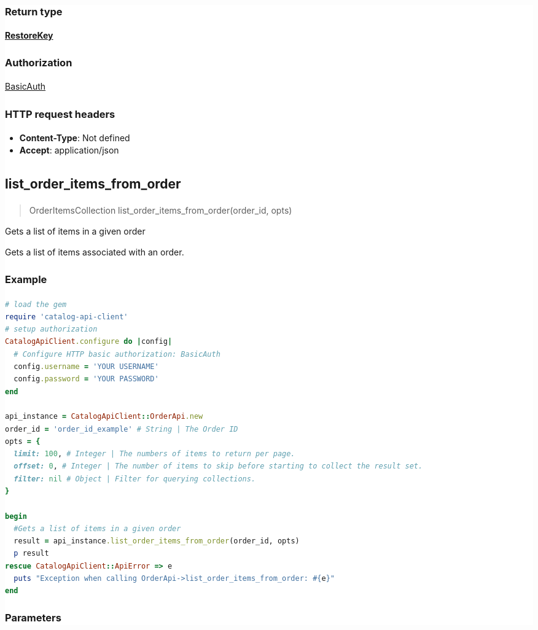 ### Return type

[**RestoreKey**](RestoreKey.md)

### Authorization

[BasicAuth](../README.md#BasicAuth)

### HTTP request headers

- **Content-Type**: Not defined
- **Accept**: application/json


## list_order_items_from_order

> OrderItemsCollection list_order_items_from_order(order_id, opts)

Gets a list of items in a given order

Gets a list of items associated with an order.

### Example

```ruby
# load the gem
require 'catalog-api-client'
# setup authorization
CatalogApiClient.configure do |config|
  # Configure HTTP basic authorization: BasicAuth
  config.username = 'YOUR USERNAME'
  config.password = 'YOUR PASSWORD'
end

api_instance = CatalogApiClient::OrderApi.new
order_id = 'order_id_example' # String | The Order ID
opts = {
  limit: 100, # Integer | The numbers of items to return per page.
  offset: 0, # Integer | The number of items to skip before starting to collect the result set.
  filter: nil # Object | Filter for querying collections.
}

begin
  #Gets a list of items in a given order
  result = api_instance.list_order_items_from_order(order_id, opts)
  p result
rescue CatalogApiClient::ApiError => e
  puts "Exception when calling OrderApi->list_order_items_from_order: #{e}"
end
```

### Parameters
